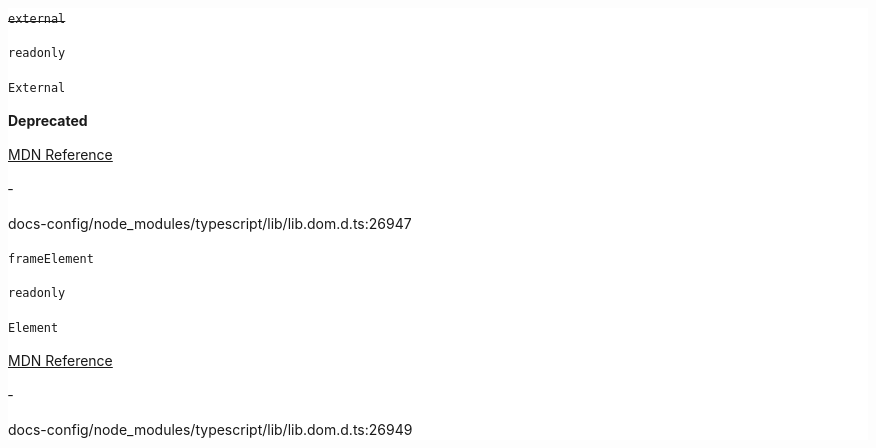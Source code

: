 <a id="external"></a> ~~`external`~~

</td>
<td>

`readonly`

</td>
<td>

`External`

</td>
<td>

**Deprecated**

[MDN Reference](https://developer.mozilla.org/docs/Web/API/Window/external)

</td>
<td>

&hyphen;

</td>
<td>

docs-config/node\_modules/typescript/lib/lib.dom.d.ts:26947

</td>
</tr>
<tr>
<td>

<a id="frameelement"></a> `frameElement`

</td>
<td>

`readonly`

</td>
<td>

`Element`

</td>
<td>

[MDN Reference](https://developer.mozilla.org/docs/Web/API/Window/frameElement)

</td>
<td>

&hyphen;

</td>
<td>

docs-config/node\_modules/typescript/lib/lib.dom.d.ts:26949

</td>
</tr>
<tr>
<td>
